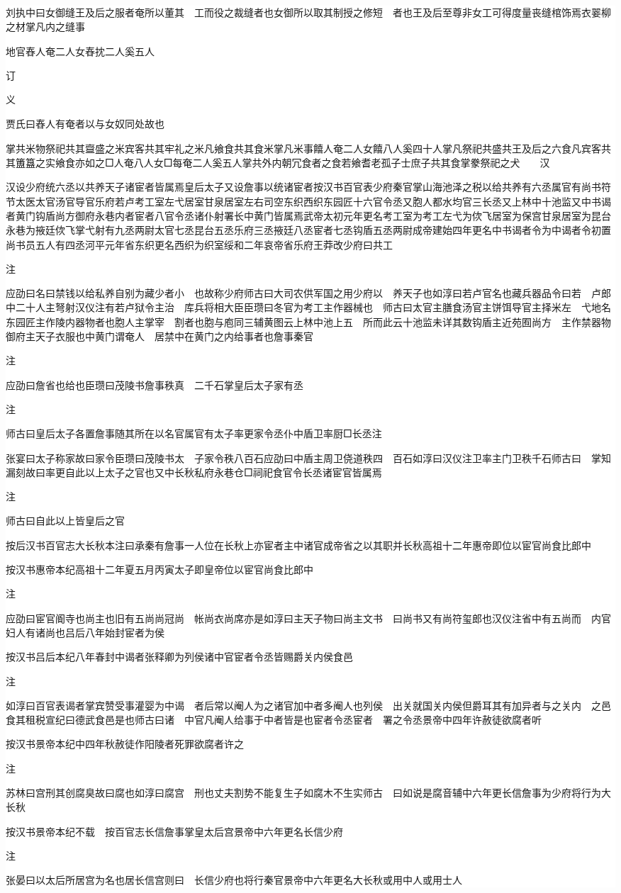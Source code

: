 刘执中曰女御缝王及后之服者奄所以董其　工而役之裁缝者也女御所以取其制授之修短　者也王及后至尊非女工可得度量丧缝棺饰焉衣翣柳之材掌凡内之缝事  

地官舂人奄二人女舂抌二人奚五人  

订  

义  

贾氏曰舂人有奄者以与女奴同处故也  

掌共米物祭祀共其齍盛之米宾客共其牢礼之米凡飨食共其食米掌凡米事饎人奄二人女饎八人奚四十人掌凡祭祀共盛共王及后之六食凡宾客共其簠簋之实飨食亦如之□人奄八人女□每奄二人奚五人掌共外内朝冗食者之食若飨耆老孤子士庶子共其食掌豢祭祀之犬　　汉  

汉设少府统六丞以共养天子诸宦者皆属焉皇后太子又设詹事以统诸宦者按汉书百官表少府秦官掌山海池泽之税以给共养有六丞属官有尚书符节太医太官汤官导官乐府若卢考工室左弋居室甘泉居室左右司空东织西织东园匠十六官令丞又胞人都水均官三长丞又上林中十池监又中书谒者黄门钩盾尚方御府永巷内者宦者八官令丞诸仆射署长中黄门皆属焉武帝太初元年更名考工室为考工左弋为佽飞居室为保宫甘泉居室为昆台永巷为掖廷佽飞掌弋射有九丞两尉太官七丞昆台五丞乐府三丞掖廷八丞宦者七丞钩盾五丞两尉成帝建始四年更名中书谒者令为中谒者令初置尚书员五人有四丞河平元年省东织更名西织为织室绥和二年哀帝省乐府王莽改少府曰共工  

注  

应劭曰名曰禁钱以给私养自别为藏少者小　也故称少府师古曰大司农供军国之用少府以　养天子也如淳曰若卢官名也藏兵器品令曰若　卢郎中二十人主弩射汉仪注有若卢狱令主治　库兵将相大臣臣瓒曰冬官为考工主作器械也　师古曰太官主膳食汤官主饼饵导官主择米左　弋地名东园匠主作陵内器物者也胞人主掌宰　割者也胞与庖同三辅黄图云上林中池上五　所而此云十池监未详其数钩盾主近苑囿尚方　主作禁器物御府主天子衣服也中黄门谓奄人　居禁中在黄门之内给事者也詹事秦官  

注  

应劭曰詹省也给也臣瓒曰茂陵书詹事秩真　二千石掌皇后太子家有丞  

注  

师古曰皇后太子各置詹事随其所在以名官属官有太子率更家令丞仆中盾卫率厨□长丞注  

张宴曰太子称家故曰家令臣瓒曰茂陵书太　子家令秩八百石应劭曰中盾主周卫侥道秩四　百石如淳曰汉仪注卫率主门卫秩千石师古曰　掌知漏刻故曰率更自此以上太子之官也又中长秋私府永巷仓□祠祀食官令长丞诸宦官皆属焉  

注  

师古曰自此以上皆皇后之官  

按后汉书百官志大长秋本注曰承秦有詹事一人位在长秋上亦宦者主中诸官成帝省之以其职并长秋高祖十二年惠帝即位以宦官尚食比郎中  

按汉书惠帝本纪高祖十二年夏五月丙寅太子即皇帝位以宦官尚食比郎中  

注  

应劭曰宦官阍寺也尚主也旧有五尚尚冠尚　帐尚衣尚席亦是如淳曰主天子物曰尚主文书　曰尚书又有尚符玺郎也汉仪注省中有五尚而　内官妇人有诸尚也吕后八年始封宦者为侯  

按汉书吕后本纪八年春封中谒者张释卿为列侯诸中官宦者令丞皆赐爵关内侯食邑  

注  

如淳曰百官表谒者掌宾赞受事灌婴为中谒　者后常以阉人为之诸官加中者多阉人也列侯　出关就国关内侯但爵耳其有加异者与之关内　之邑食其租税宣纪曰德武食邑是也师古曰诸　中官凡阉人给事于中者皆是也宦者令丞宦者　署之令丞景帝中四年许赦徒欲腐者听  

按汉书景帝本纪中四年秋赦徒作阳陵者死罪欲腐者许之  

注  

苏林曰宫刑其创腐臭故曰腐也如淳曰腐宫　刑也丈夫割势不能复生子如腐木不生实师古　曰如说是腐音辅中六年更长信詹事为少府将行为大长秋  

按汉书景帝本纪不载　按百官志长信詹事掌皇太后宫景帝中六年更名长信少府  

注  

张晏曰以太后所居宫为名也居长信宫则曰　长信少府也将行秦官景帝中六年更名大长秋或用中人或用士人  
